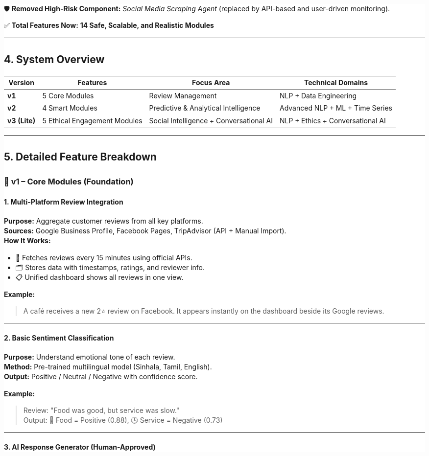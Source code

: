 🛡️ **Removed High-Risk Component:** _Social Media Scraping Agent_ (replaced by API-based and user-driven monitoring).

✅ **Total Features Now:** **14 Safe, Scalable, and Realistic Modules**

---

## 4. **System Overview**

| **Version**   | **Features**                 | **Focus Area**                          | **Technical Domains**            |
| ------------- | ---------------------------- | --------------------------------------- | -------------------------------- |
| **v1**        | 5 Core Modules               | Review Management                       | NLP + Data Engineering           |
| **v2**        | 4 Smart Modules              | Predictive & Analytical Intelligence    | Advanced NLP + ML + Time Series  |
| **v3 (Lite)** | 5 Ethical Engagement Modules | Social Intelligence + Conversational AI | NLP + Ethics + Conversational AI |

---

## 5. **Detailed Feature Breakdown**

### 🧩 **v1 – Core Modules (Foundation)**

#### 1. **Multi-Platform Review Integration**

**Purpose:** Aggregate customer reviews from all key platforms.  
**Sources:** Google Business Profile, Facebook Pages, TripAdvisor (API + Manual Import).  
**How It Works:**

- 🔄 Fetches reviews every 15 minutes using official APIs.
- 🗂️ Stores data with timestamps, ratings, and reviewer info.
- 📋 Unified dashboard shows all reviews in one view.

**Example:**

> A café receives a new 2⭐ review on Facebook. It appears instantly on the dashboard beside its Google reviews.

---

#### 2. **Basic Sentiment Classification**

**Purpose:** Understand emotional tone of each review.  
**Method:** Pre-trained multilingual model (Sinhala, Tamil, English).  
**Output:** Positive / Neutral / Negative with confidence score.

**Example:**

> Review: "Food was good, but service was slow."  
> Output: 🍴 Food = Positive (0.88), 🕒 Service = Negative (0.73)

---

#### 3. **AI Response Generator (Human-Approved)**
